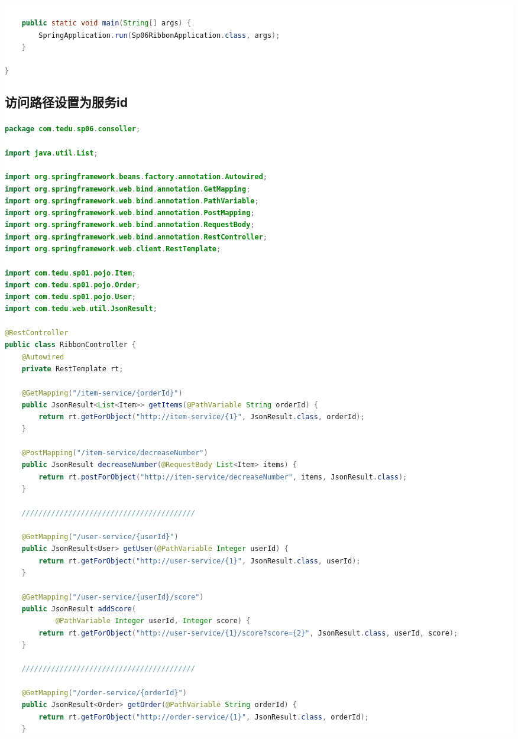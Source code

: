 ```java

	public static void main(String[] args) {
		SpringApplication.run(Sp06RibbonApplication.class, args);
	}

}
```


## 访问路径设置为服务id
```java
package com.tedu.sp06.consoller;

import java.util.List;

import org.springframework.beans.factory.annotation.Autowired;
import org.springframework.web.bind.annotation.GetMapping;
import org.springframework.web.bind.annotation.PathVariable;
import org.springframework.web.bind.annotation.PostMapping;
import org.springframework.web.bind.annotation.RequestBody;
import org.springframework.web.bind.annotation.RestController;
import org.springframework.web.client.RestTemplate;

import com.tedu.sp01.pojo.Item;
import com.tedu.sp01.pojo.Order;
import com.tedu.sp01.pojo.User;
import com.tedu.web.util.JsonResult;

@RestController
public class RibbonController {
	@Autowired
	private RestTemplate rt;
	
	@GetMapping("/item-service/{orderId}")
	public JsonResult<List<Item>> getItems(@PathVariable String orderId) {
		return rt.getForObject("http://item-service/{1}", JsonResult.class, orderId);
	}

	@PostMapping("/item-service/decreaseNumber")
	public JsonResult decreaseNumber(@RequestBody List<Item> items) {
		return rt.postForObject("http://item-service/decreaseNumber", items, JsonResult.class);
	}

	/////////////////////////////////////////
	
	@GetMapping("/user-service/{userId}")
	public JsonResult<User> getUser(@PathVariable Integer userId) {
		return rt.getForObject("http://user-service/{1}", JsonResult.class, userId);
	}

	@GetMapping("/user-service/{userId}/score") 
	public JsonResult addScore(
			@PathVariable Integer userId, Integer score) {
		return rt.getForObject("http://user-service/{1}/score?score={2}", JsonResult.class, userId, score);
	}
	
	/////////////////////////////////////////
	
	@GetMapping("/order-service/{orderId}")
	public JsonResult<Order> getOrder(@PathVariable String orderId) {
		return rt.getForObject("http://order-service/{1}", JsonResult.class, orderId);
	}
```